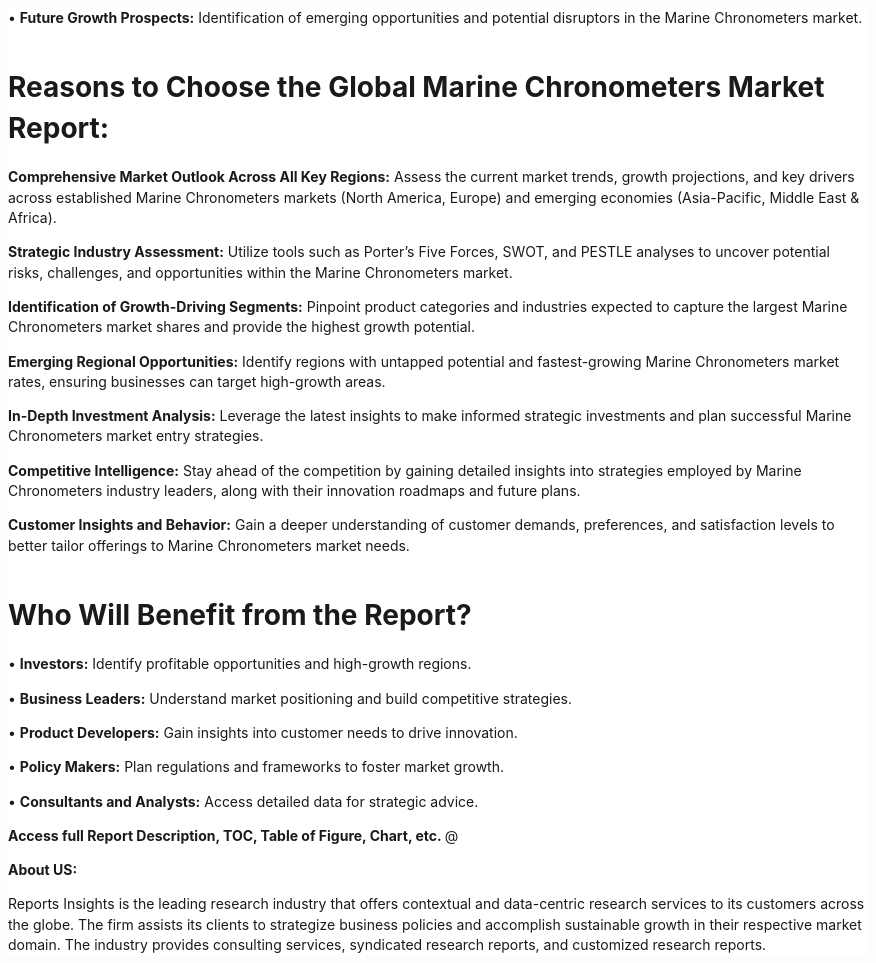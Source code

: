 • <strong>Future Growth Prospects:</strong> Identification of emerging opportunities and potential disruptors in the Marine Chronometers market.

# <strong>Reasons to Choose the Global Marine Chronometers Market Report:</strong>

<strong>Comprehensive Market Outlook Across All Key Regions:</strong>
Assess the current market trends, growth projections, and key drivers across established Marine Chronometers markets (North America, Europe) and emerging economies (Asia-Pacific, Middle East & Africa).

<strong>Strategic Industry Assessment:</strong>
Utilize tools such as Porter’s Five Forces, SWOT, and PESTLE analyses to uncover potential risks, challenges, and opportunities within the Marine Chronometers market.

<strong>Identification of Growth-Driving Segments:</strong>
Pinpoint product categories and industries expected to capture the largest Marine Chronometers market shares and provide the highest growth potential.

<strong>Emerging Regional Opportunities:</strong>
Identify regions with untapped potential and fastest-growing Marine Chronometers market rates, ensuring businesses can target high-growth areas.

<strong>In-Depth Investment Analysis:</strong>
Leverage the latest insights to make informed strategic investments and plan successful Marine Chronometers market entry strategies.

<strong>Competitive Intelligence:</strong>
Stay ahead of the competition by gaining detailed insights into strategies employed by Marine Chronometers industry leaders, along with their innovation roadmaps and future plans.

<strong>Customer Insights and Behavior:</strong>
Gain a deeper understanding of customer demands, preferences, and satisfaction levels to better tailor offerings to Marine Chronometers market needs.

# <strong>Who Will Benefit from the Report?</strong>

• <strong>Investors:</strong> Identify profitable opportunities and high-growth regions.

• <strong>Business Leaders:</strong> Understand market positioning and build competitive strategies.

• <strong>Product Developers:</strong> Gain insights into customer needs to drive innovation.

• <strong>Policy Makers:</strong> Plan regulations and frameworks to foster market growth.

• <strong>Consultants and Analysts:</strong> Access detailed data for strategic advice.
</ul>
<strong>Access full Report Description, TOC, Table of Figure, Chart, etc. </strong>@  <a href= style=color:#0000ff;></a></font>

<strong><strong>About US</strong>:</strong>

Reports Insights is the leading research industry that offers contextual and data-centric research services to its customers across the globe. The firm assists its clients to strategize business policies and accomplish sustainable growth in their respective market domain. The industry provides consulting services, syndicated research reports, and customized research reports.
